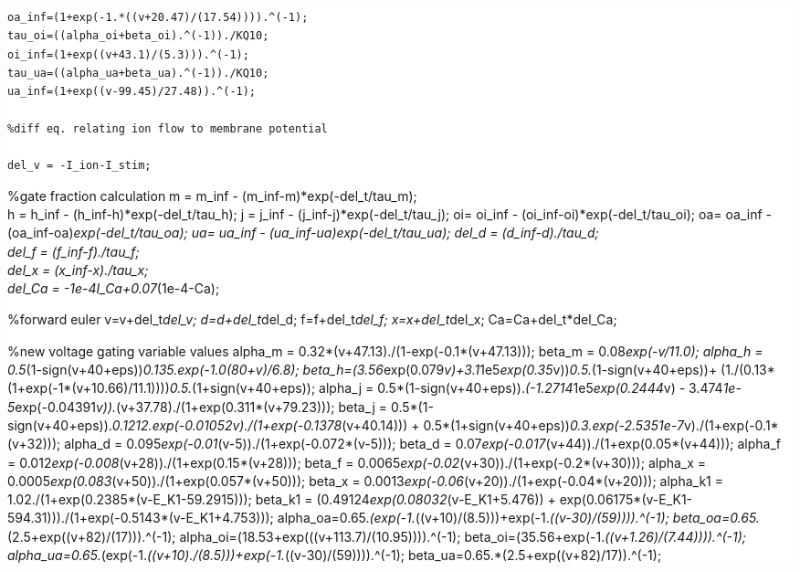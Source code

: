     oa_inf=(1+exp(-1.*((v+20.47)/(17.54)))).^(-1);
    tau_oi=((alpha_oi+beta_oi).^(-1))./KQ10;
    oi_inf=(1+exp((v+43.1)/(5.3))).^(-1);
    tau_ua=((alpha_ua+beta_ua).^(-1))./KQ10;
    ua_inf=(1+exp((v-99.45)/27.48)).^(-1);
    
    %diff eq. relating ion flow to membrane potential
   
    del_v = -I_ion-I_stim; 
 
 
 %gate fraction calculation
 m = m_inf - (m_inf-m)*exp(-del_t/tau_m);     
 h = h_inf - (h_inf-h)*exp(-del_t/tau_h);
 j = j_inf - (j_inf-j)*exp(-del_t/tau_j); 
 oi= oi_inf - (oi_inf-oi)*exp(-del_t/tau_oi); 
 oa= oa_inf - (oa_inf-oa)*exp(-del_t/tau_oa); 
 ua= ua_inf - (ua_inf-ua)*exp(-del_t/tau_ua);
 del_d = (d_inf-d)./tau_d;    
 del_f = (f_inf-f)./tau_f;    
 del_x = (x_inf-x)./tau_x;    
 del_Ca = -1e-4*I_Ca+0.07*(1e-4-Ca); 
  
  %forward euler
  v=v+del_t*del_v;
  d=d+del_t*del_d;
  f=f+del_t*del_f;
  x=x+del_t*del_x;
  Ca=Ca+del_t*del_Ca;
 
  
  %new voltage gating variable values
  alpha_m = 0.32*(v+47.13)./(1-exp(-0.1*(v+47.13))); 
  beta_m = 0.08*exp(-v/11.0); 
  alpha_h = 0.5*(1-sign(v+40+eps))*0.135.*exp(-1.0*(80+v)/6.8); 
  beta_h=(3.56*exp(0.079*v)+3.1*1e5*exp(0.35*v))*0.5.*(1-sign(v+40+eps))+ (1./(0.13*(1+exp(-1*(v+10.66)/11.1))))*0.5.*(1+sign(v+40+eps)); 
  alpha_j = 0.5*(1-sign(v+40+eps)).*(-1.2714*1e5*exp(0.2444*v) - 3.474*1e-5*exp(-0.04391*v)).*(v+37.78)./(1+exp(0.311*(v+79.23))); 
  beta_j = 0.5*(1-sign(v+40+eps)).*0.1212.*exp(-0.01052*v)./(1+exp(-0.1378*(v+40.14))) + 0.5*(1+sign(v+40+eps))*0.3.*exp(-2.535*1e-7*v)./(1+exp(-0.1*(v+32))); 
  alpha_d = 0.095*exp(-0.01*(v-5))./(1+exp(-0.072*(v-5))); 
  beta_d = 0.07*exp(-0.017*(v+44))./(1+exp(0.05*(v+44))); 
  alpha_f = 0.012*exp(-0.008*(v+28))./(1+exp(0.15*(v+28))); 
  beta_f = 0.0065*exp(-0.02*(v+30))./(1+exp(-0.2*(v+30))); 
  alpha_x = 0.0005*exp(0.083*(v+50))./(1+exp(0.057*(v+50))); 
  beta_x = 0.0013*exp(-0.06*(v+20))./(1+exp(-0.04*(v+20))); 
  alpha_k1 = 1.02./(1+exp(0.2385*(v-E_K1-59.2915))); 
  beta_k1 = (0.49124*exp(0.08032*(v-E_K1+5.476)) + exp(0.06175*(v-E_K1-594.31)))./(1+exp(-0.5143*(v-E_K1+4.753)));
  alpha_oa=0.65.*(exp(-1.*((v+10)/(8.5)))+exp(-1.*((v-30)/(59)))).^(-1);
  beta_oa=0.65.*(2.5+exp((v+82)/(17))).^(-1);
  alpha_oi=(18.53+exp(((v+113.7)/(10.95)))).^(-1);
  beta_oi=(35.56+exp(-1.*((v+1.26)/(7.44)))).^(-1);
  alpha_ua=0.65.*(exp(-1.*((v+10)./(8.5)))+exp(-1.*((v-30)/(59)))).^(-1);
  beta_ua=0.65.*(2.5+exp((v+82)/17)).^(-1);
 